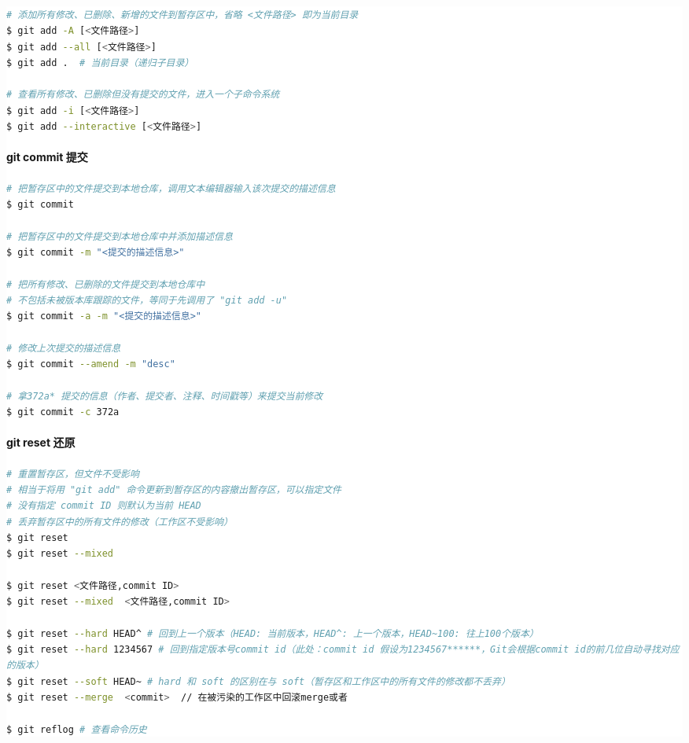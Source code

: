 ```bash
# 添加所有修改、已删除、新增的文件到暂存区中，省略 <文件路径> 即为当前目录
$ git add -A [<文件路径>]
$ git add --all [<文件路径>]
$ git add .  # 当前目录（递归子目录）

# 查看所有修改、已删除但没有提交的文件，进入一个子命令系统
$ git add -i [<文件路径>]
$ git add --interactive [<文件路径>]

```

#### git commit 提交
```bash
# 把暂存区中的文件提交到本地仓库，调用文本编辑器输入该次提交的描述信息
$ git commit

# 把暂存区中的文件提交到本地仓库中并添加描述信息
$ git commit -m "<提交的描述信息>"

# 把所有修改、已删除的文件提交到本地仓库中
# 不包括未被版本库跟踪的文件，等同于先调用了 "git add -u"
$ git commit -a -m "<提交的描述信息>"

# 修改上次提交的描述信息
$ git commit --amend -m "desc"

# 拿372a* 提交的信息（作者、提交者、注释、时间戳等）来提交当前修改
$ git commit -c 372a
```

#### git reset 还原

```bash
# 重置暂存区，但文件不受影响
# 相当于将用 "git add" 命令更新到暂存区的内容撤出暂存区，可以指定文件
# 没有指定 commit ID 则默认为当前 HEAD
# 丢弃暂存区中的所有文件的修改（工作区不受影响）
$ git reset 
$ git reset --mixed 

$ git reset <文件路径,commit ID>
$ git reset --mixed  <文件路径,commit ID>

$ git reset --hard HEAD^ # 回到上一个版本（HEAD: 当前版本，HEAD^: 上一个版本，HEAD~100: 往上100个版本）
$ git reset --hard 1234567 # 回到指定版本号commit id（此处：commit id 假设为1234567******，Git会根据commit id的前几位自动寻找对应的版本）
$ git reset --soft HEAD~ # hard 和 soft 的区别在与 soft（暂存区和工作区中的所有文件的修改都不丢弃）
$ git reset --merge  <commit>  // 在被污染的工作区中回滚merge或者

$ git reflog # 查看命令历史
```
